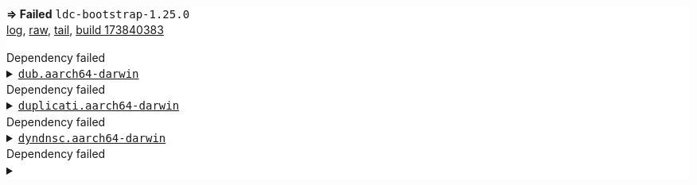 <b>=> Failed</b> <tt>ldc-bootstrap-1.25.0</tt> <br /> <a href='https://hydra.nixos.org/build/173840246/nixlog/1'>log</a>, <a href='https://hydra.nixos.org/build/173840246/nixlog/1/raw'>raw</a>, <a href='https://hydra.nixos.org/build/173840246/nixlog/1/tail'>tail</a>, <a href='https://hydra.nixos.org/build/173840383'>build 173840383</a>
</li>
</ul>
</details>
</td>
<td>Dependency failed</td>
</tr>
<tr>
<td>
<details><summary>
<tt><a href='https://hydra.nixos.org/build/173840413'>dub.aarch64-darwin</a></tt>
</summary></details>
</td>
<td>Dependency failed</td>
</tr>
<tr>
<td>
<details><summary>
<tt><a href='https://hydra.nixos.org/build/173604616'>duplicati.aarch64-darwin</a></tt>
</summary></details>
</td>
<td>Dependency failed</td>
</tr>
<tr>
<td>
<details><summary>
<tt><a href='https://hydra.nixos.org/build/173585352'>dyndnsc.aarch64-darwin</a></tt>
</summary></details>
</td>
<td>Dependency failed</td>
</tr>
<tr>
<td>
<details><summary>